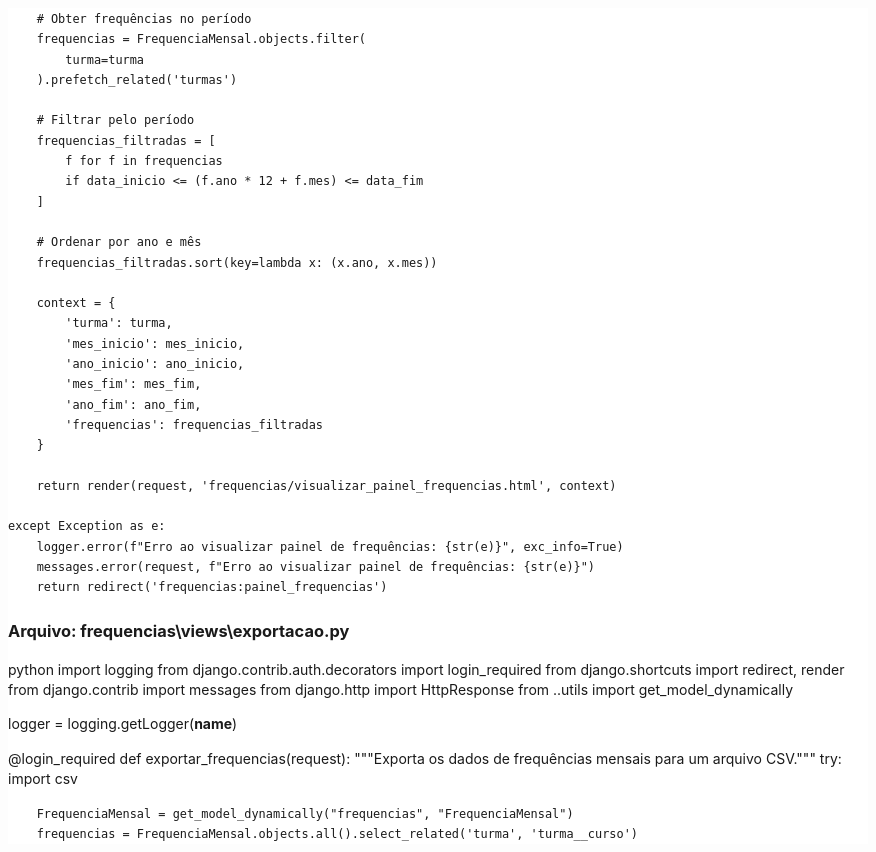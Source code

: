         # Obter frequências no período
        frequencias = FrequenciaMensal.objects.filter(
            turma=turma
        ).prefetch_related('turmas')
        
        # Filtrar pelo período
        frequencias_filtradas = [
            f for f in frequencias
            if data_inicio <= (f.ano * 12 + f.mes) <= data_fim
        ]
        
        # Ordenar por ano e mês
        frequencias_filtradas.sort(key=lambda x: (x.ano, x.mes))
        
        context = {
            'turma': turma,
            'mes_inicio': mes_inicio,
            'ano_inicio': ano_inicio,
            'mes_fim': mes_fim,
            'ano_fim': ano_fim,
            'frequencias': frequencias_filtradas
        }
        
        return render(request, 'frequencias/visualizar_painel_frequencias.html', context)
    
    except Exception as e:
        logger.error(f"Erro ao visualizar painel de frequências: {str(e)}", exc_info=True)
        messages.error(request, f"Erro ao visualizar painel de frequências: {str(e)}")
        return redirect('frequencias:painel_frequencias')



### Arquivo: frequencias\views\exportacao.py

python
import logging
from django.contrib.auth.decorators import login_required
from django.shortcuts import redirect, render
from django.contrib import messages
from django.http import HttpResponse
from ..utils import get_model_dynamically

logger = logging.getLogger(__name__)

@login_required
def exportar_frequencias(request):
    """Exporta os dados de frequências mensais para um arquivo CSV."""
    try:
        import csv
        
        FrequenciaMensal = get_model_dynamically("frequencias", "FrequenciaMensal")
        frequencias = FrequenciaMensal.objects.all().select_related('turma', 'turma__curso')
        